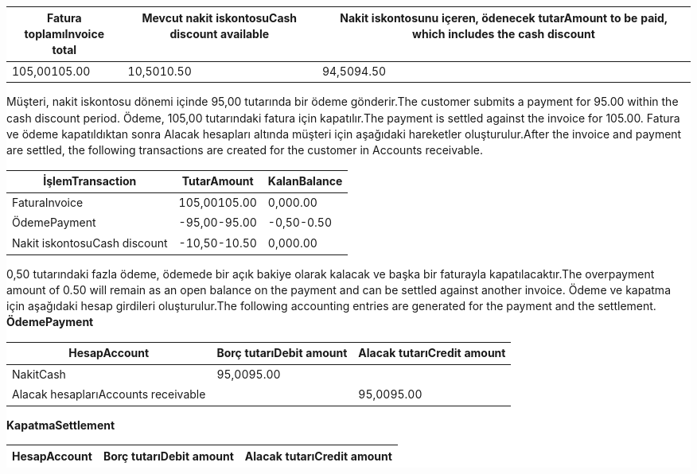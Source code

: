 | <span data-ttu-id="4c08a-168">Fatura toplamı</span><span class="sxs-lookup"><span data-stu-id="4c08a-168">Invoice total</span></span> | <span data-ttu-id="4c08a-169">Mevcut nakit iskontosu</span><span class="sxs-lookup"><span data-stu-id="4c08a-169">Cash discount available</span></span> | <span data-ttu-id="4c08a-170">Nakit iskontosunu içeren, ödenecek tutar</span><span class="sxs-lookup"><span data-stu-id="4c08a-170">Amount to be paid, which includes the cash discount</span></span> |
|---------------|-------------------------|-----------------------------------------------------|
| <span data-ttu-id="4c08a-171">105,00</span><span class="sxs-lookup"><span data-stu-id="4c08a-171">105.00</span></span>        | <span data-ttu-id="4c08a-172">10,50</span><span class="sxs-lookup"><span data-stu-id="4c08a-172">10.50</span></span>                   | <span data-ttu-id="4c08a-173">94,50</span><span class="sxs-lookup"><span data-stu-id="4c08a-173">94.50</span></span>                                               |

<span data-ttu-id="4c08a-174">Müşteri, nakit iskontosu dönemi içinde 95,00 tutarında bir ödeme gönderir.</span><span class="sxs-lookup"><span data-stu-id="4c08a-174">The customer submits a payment for 95.00 within the cash discount period.</span></span> <span data-ttu-id="4c08a-175">Ödeme, 105,00 tutarındaki fatura için kapatılır.</span><span class="sxs-lookup"><span data-stu-id="4c08a-175">The payment is settled against the invoice for 105.00.</span></span> <span data-ttu-id="4c08a-176">Fatura ve ödeme kapatıldıktan sonra Alacak hesapları altında müşteri için aşağıdaki hareketler oluşturulur.</span><span class="sxs-lookup"><span data-stu-id="4c08a-176">After the invoice and payment are settled, the following transactions are created for the customer in Accounts receivable.</span></span>

| <span data-ttu-id="4c08a-177">İşlem</span><span class="sxs-lookup"><span data-stu-id="4c08a-177">Transaction</span></span>   | <span data-ttu-id="4c08a-178">Tutar</span><span class="sxs-lookup"><span data-stu-id="4c08a-178">Amount</span></span> | <span data-ttu-id="4c08a-179">Kalan</span><span class="sxs-lookup"><span data-stu-id="4c08a-179">Balance</span></span> |
|---------------|--------|---------|
| <span data-ttu-id="4c08a-180">Fatura</span><span class="sxs-lookup"><span data-stu-id="4c08a-180">Invoice</span></span>       | <span data-ttu-id="4c08a-181">105,00</span><span class="sxs-lookup"><span data-stu-id="4c08a-181">105.00</span></span> | <span data-ttu-id="4c08a-182">0,00</span><span class="sxs-lookup"><span data-stu-id="4c08a-182">0.00</span></span>    |
| <span data-ttu-id="4c08a-183">Ödeme</span><span class="sxs-lookup"><span data-stu-id="4c08a-183">Payment</span></span>       | <span data-ttu-id="4c08a-184">-95,00</span><span class="sxs-lookup"><span data-stu-id="4c08a-184">-95.00</span></span> | <span data-ttu-id="4c08a-185">-0,50</span><span class="sxs-lookup"><span data-stu-id="4c08a-185">-0.50</span></span>   |
| <span data-ttu-id="4c08a-186">Nakit iskontosu</span><span class="sxs-lookup"><span data-stu-id="4c08a-186">Cash discount</span></span> | <span data-ttu-id="4c08a-187">-10,50</span><span class="sxs-lookup"><span data-stu-id="4c08a-187">-10.50</span></span> | <span data-ttu-id="4c08a-188">0,00</span><span class="sxs-lookup"><span data-stu-id="4c08a-188">0.00</span></span>    |

<span data-ttu-id="4c08a-189">0,50 tutarındaki fazla ödeme, ödemede bir açık bakiye olarak kalacak ve başka bir faturayla kapatılacaktır.</span><span class="sxs-lookup"><span data-stu-id="4c08a-189">The overpayment amount of 0.50 will remain as an open balance on the payment and can be settled against another invoice.</span></span> <span data-ttu-id="4c08a-190">Ödeme ve kapatma için aşağıdaki hesap girdileri oluşturulur.</span><span class="sxs-lookup"><span data-stu-id="4c08a-190">The following accounting entries are generated for the payment and the settlement.</span></span> <span data-ttu-id="4c08a-191">**Ödeme**</span><span class="sxs-lookup"><span data-stu-id="4c08a-191">**Payment**</span></span>

| <span data-ttu-id="4c08a-192">Hesap</span><span class="sxs-lookup"><span data-stu-id="4c08a-192">Account</span></span>             | <span data-ttu-id="4c08a-193">Borç tutarı</span><span class="sxs-lookup"><span data-stu-id="4c08a-193">Debit amount</span></span> | <span data-ttu-id="4c08a-194">Alacak tutarı</span><span class="sxs-lookup"><span data-stu-id="4c08a-194">Credit amount</span></span> |
|---------------------|--------------|---------------|
| <span data-ttu-id="4c08a-195">Nakit</span><span class="sxs-lookup"><span data-stu-id="4c08a-195">Cash</span></span>                | <span data-ttu-id="4c08a-196">95,00</span><span class="sxs-lookup"><span data-stu-id="4c08a-196">95.00</span></span>        |               |
| <span data-ttu-id="4c08a-197">Alacak hesapları</span><span class="sxs-lookup"><span data-stu-id="4c08a-197">Accounts receivable</span></span> |              | <span data-ttu-id="4c08a-198">95,00</span><span class="sxs-lookup"><span data-stu-id="4c08a-198">95.00</span></span>         |

<span data-ttu-id="4c08a-199">**Kapatma**</span><span class="sxs-lookup"><span data-stu-id="4c08a-199">**Settlement**</span></span>

| <span data-ttu-id="4c08a-200">Hesap</span><span class="sxs-lookup"><span data-stu-id="4c08a-200">Account</span></span>                                                                                          | <span data-ttu-id="4c08a-201">Borç tutarı</span><span class="sxs-lookup"><span data-stu-id="4c08a-201">Debit amount</span></span> | <span data-ttu-id="4c08a-202">Alacak tutarı</span><span class="sxs-lookup"><span data-stu-id="4c08a-202">Credit amount</span></span> |
|--------------------------------------------------------------------------------------------------|--------------|---------------|